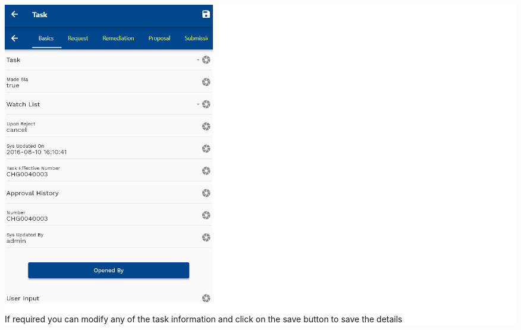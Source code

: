 <img src="/images/ScreenShots/snow/task/rikdata_snow_task_006.PNG" width="350"/>


If required you can modify any of the task information and click on the save button to save the details